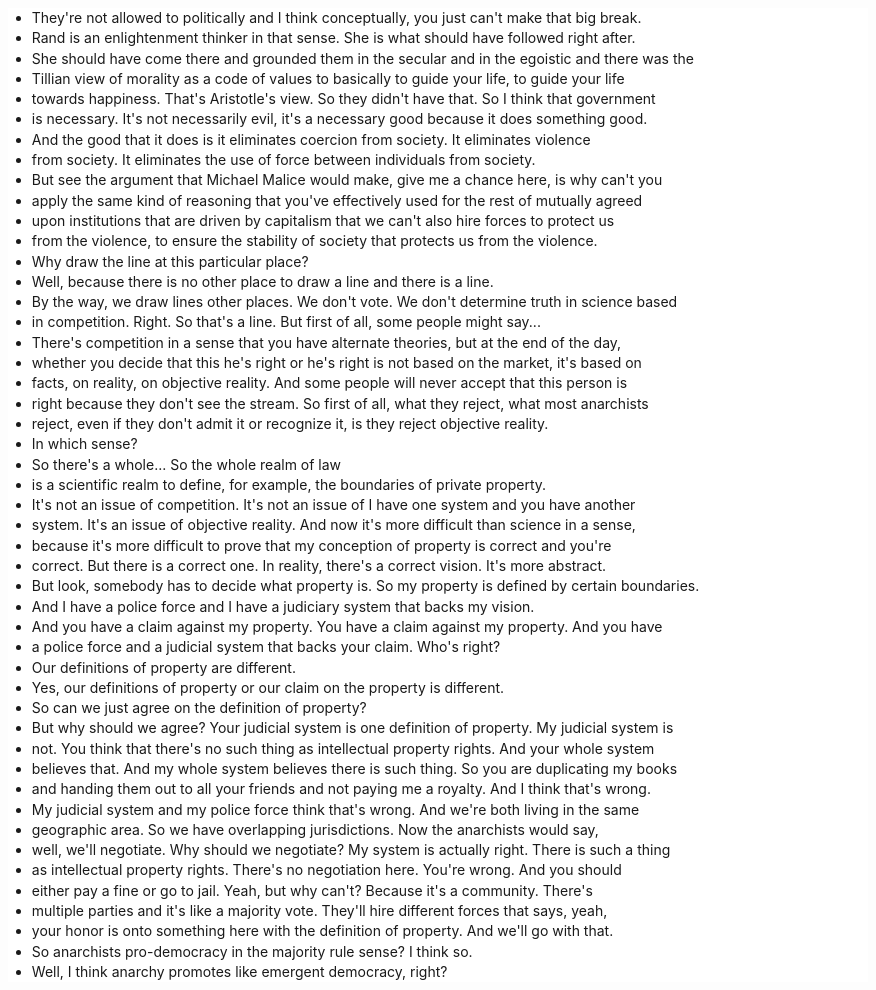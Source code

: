 *  They're not allowed to politically and I think conceptually, you just can't make that big break.
*  Rand is an enlightenment thinker in that sense. She is what should have followed right after.
*  She should have come there and grounded them in the secular and in the egoistic and there was the
*  Tillian view of morality as a code of values to basically to guide your life, to guide your life
*  towards happiness. That's Aristotle's view. So they didn't have that. So I think that government
*  is necessary. It's not necessarily evil, it's a necessary good because it does something good.
*  And the good that it does is it eliminates coercion from society. It eliminates violence
*  from society. It eliminates the use of force between individuals from society.
*  But see the argument that Michael Malice would make, give me a chance here, is why can't you
*  apply the same kind of reasoning that you've effectively used for the rest of mutually agreed
*  upon institutions that are driven by capitalism that we can't also hire forces to protect us
*  from the violence, to ensure the stability of society that protects us from the violence.
*  Why draw the line at this particular place?
*  Well, because there is no other place to draw a line and there is a line.
*  By the way, we draw lines other places. We don't vote. We don't determine truth in science based
*  in competition. Right. So that's a line. But first of all, some people might say...
*  There's competition in a sense that you have alternate theories, but at the end of the day,
*  whether you decide that this he's right or he's right is not based on the market, it's based on
*  facts, on reality, on objective reality. And some people will never accept that this person is
*  right because they don't see the stream. So first of all, what they reject, what most anarchists
*  reject, even if they don't admit it or recognize it, is they reject objective reality.
*  In which sense?
*  So there's a whole... So the whole realm of law
*  is a scientific realm to define, for example, the boundaries of private property.
*  It's not an issue of competition. It's not an issue of I have one system and you have another
*  system. It's an issue of objective reality. And now it's more difficult than science in a sense,
*  because it's more difficult to prove that my conception of property is correct and you're
*  correct. But there is a correct one. In reality, there's a correct vision. It's more abstract.
*  But look, somebody has to decide what property is. So my property is defined by certain boundaries.
*  And I have a police force and I have a judiciary system that backs my vision.
*  And you have a claim against my property. You have a claim against my property. And you have
*  a police force and a judicial system that backs your claim. Who's right?
*  Our definitions of property are different.
*  Yes, our definitions of property or our claim on the property is different.
*  So can we just agree on the definition of property?
*  But why should we agree? Your judicial system is one definition of property. My judicial system is
*  not. You think that there's no such thing as intellectual property rights. And your whole system
*  believes that. And my whole system believes there is such thing. So you are duplicating my books
*  and handing them out to all your friends and not paying me a royalty. And I think that's wrong.
*  My judicial system and my police force think that's wrong. And we're both living in the same
*  geographic area. So we have overlapping jurisdictions. Now the anarchists would say,
*  well, we'll negotiate. Why should we negotiate? My system is actually right. There is such a thing
*  as intellectual property rights. There's no negotiation here. You're wrong. And you should
*  either pay a fine or go to jail. Yeah, but why can't? Because it's a community. There's
*  multiple parties and it's like a majority vote. They'll hire different forces that says, yeah,
*  your honor is onto something here with the definition of property. And we'll go with that.
*  So anarchists pro-democracy in the majority rule sense? I think so.
*  Well, I think anarchy promotes like emergent democracy, right?
